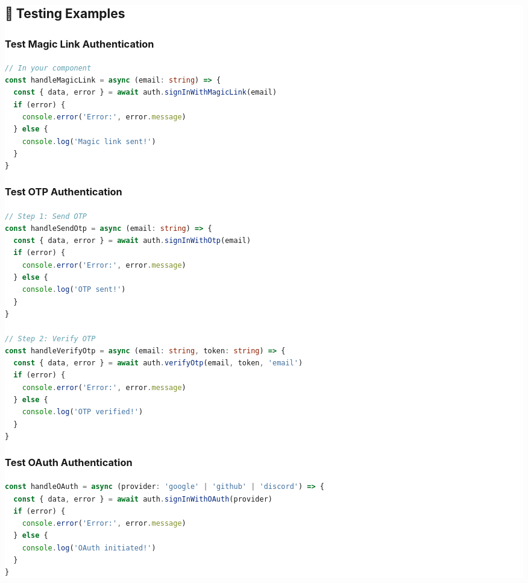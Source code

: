 ## 🧪 Testing Examples

### Test Magic Link Authentication

```typescript
// In your component
const handleMagicLink = async (email: string) => {
  const { data, error } = await auth.signInWithMagicLink(email)
  if (error) {
    console.error('Error:', error.message)
  } else {
    console.log('Magic link sent!')
  }
}
```

### Test OTP Authentication

```typescript
// Step 1: Send OTP
const handleSendOtp = async (email: string) => {
  const { data, error } = await auth.signInWithOtp(email)
  if (error) {
    console.error('Error:', error.message)
  } else {
    console.log('OTP sent!')
  }
}

// Step 2: Verify OTP
const handleVerifyOtp = async (email: string, token: string) => {
  const { data, error } = await auth.verifyOtp(email, token, 'email')
  if (error) {
    console.error('Error:', error.message)
  } else {
    console.log('OTP verified!')
  }
}
```

### Test OAuth Authentication

```typescript
const handleOAuth = async (provider: 'google' | 'github' | 'discord') => {
  const { data, error } = await auth.signInWithOAuth(provider)
  if (error) {
    console.error('Error:', error.message)
  } else {
    console.log('OAuth initiated!')
  }
}
```
